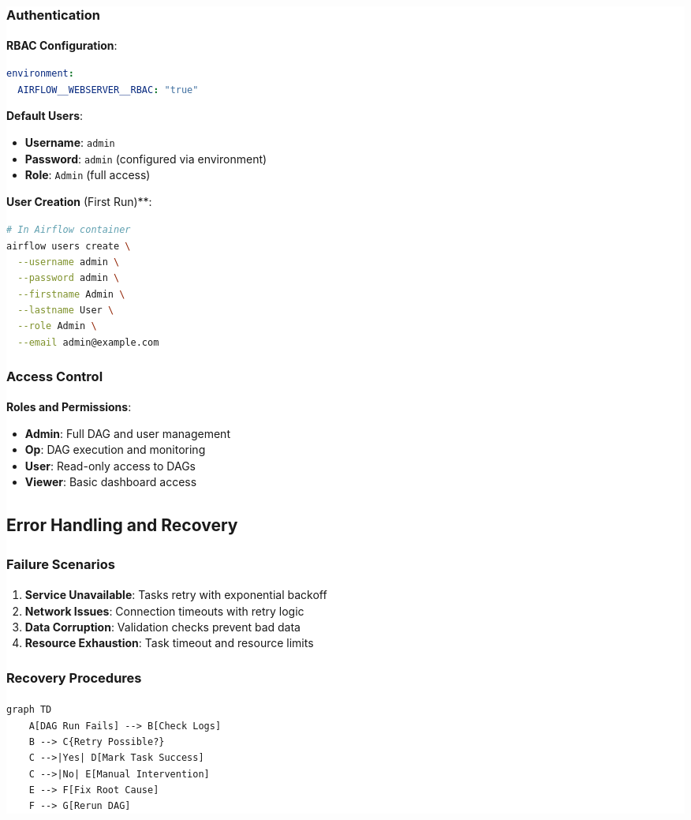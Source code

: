 ### Authentication

**RBAC Configuration**:
```yaml
environment:
  AIRFLOW__WEBSERVER__RBAC: "true"
```

**Default Users**:
- **Username**: `admin`
- **Password**: `admin` (configured via environment)
- **Role**: `Admin` (full access)

**User Creation** (First Run)**:
```bash
# In Airflow container
airflow users create \
  --username admin \
  --password admin \
  --firstname Admin \
  --lastname User \
  --role Admin \
  --email admin@example.com
```

### Access Control

**Roles and Permissions**:
- **Admin**: Full DAG and user management
- **Op**: DAG execution and monitoring
- **User**: Read-only access to DAGs
- **Viewer**: Basic dashboard access

## Error Handling and Recovery

### Failure Scenarios

1. **Service Unavailable**: Tasks retry with exponential backoff
2. **Network Issues**: Connection timeouts with retry logic
3. **Data Corruption**: Validation checks prevent bad data
4. **Resource Exhaustion**: Task timeout and resource limits

### Recovery Procedures

```mermaid
graph TD
    A[DAG Run Fails] --> B[Check Logs]
    B --> C{Retry Possible?}
    C -->|Yes| D[Mark Task Success]
    C -->|No| E[Manual Intervention]
    E --> F[Fix Root Cause]
    F --> G[Rerun DAG]
```
